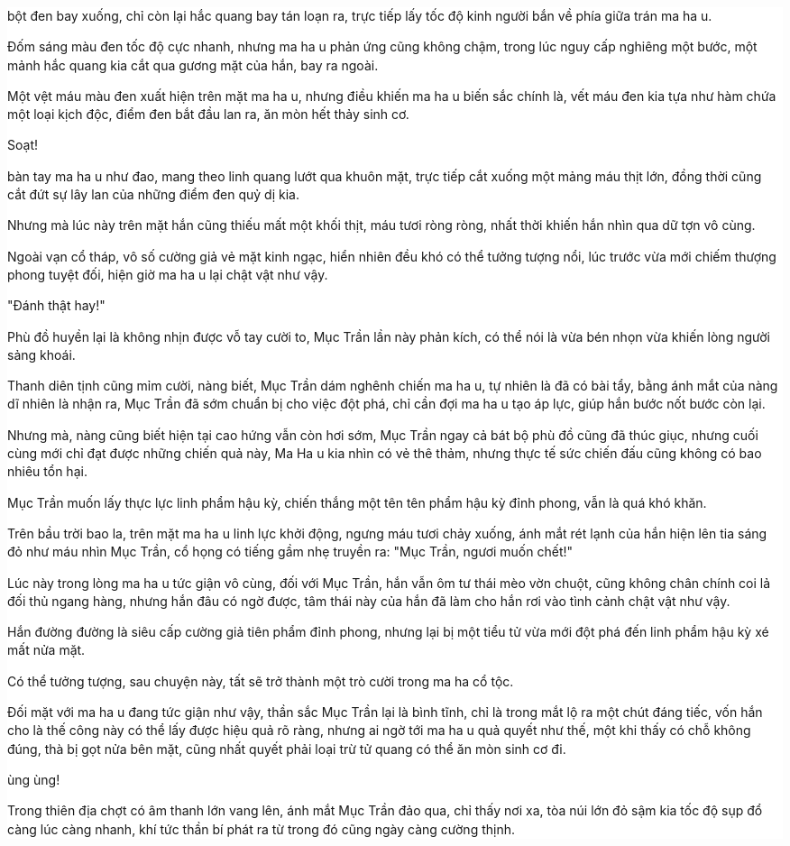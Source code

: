 bột đen bay xuống, chỉ còn lại hắc quang bay tán loạn ra, trực tiếp lấy tốc độ kinh người bắn về phía giữa trán ma ha u.

Đốm sáng màu đen tốc độ cực nhanh, nhưng ma ha u phản ứng cũng không chậm, trong lúc nguy cấp nghiêng một bước, một mảnh hắc quang kia cắt qua gương mặt của hắn, bay ra ngoài.

Một vệt máu màu đen xuất hiện trên mặt ma ha u, nhưng điều khiến ma ha u biến sắc chính là, vết máu đen kia tựa như hàm chứa một loại kịch độc, điểm đen bắt đầu lan ra, ăn mòn hết thảy sinh cơ.

Soạt!

bàn tay ma ha u như đao, mang theo linh quang lướt qua khuôn mặt, trực tiếp cắt xuống một mảng máu thịt lớn, đồng thời cũng cắt đứt sự lây lan của những điểm đen quỷ dị kia.

Nhưng mà lúc này trên mặt hắn cũng thiếu mất một khối thịt, máu tươi ròng ròng, nhất thời khiến hắn nhìn qua dữ tợn vô cùng.

Ngoài vạn cổ tháp, vô số cường giả vẻ mặt kinh ngạc, hiển nhiên đều khó có thể tưởng tượng nổi, lúc trước vừa mới chiếm thượng phong tuyệt đối, hiện giờ ma ha u lại chật vật như vậy.

"Đánh thật hay!"

Phù đồ huyền lại là không nhịn được vỗ tay cười to, Mục Trần lần này phản kích, có thể nói là vừa bén nhọn vừa khiến lòng người sảng khoái.

Thanh diên tịnh cũng mỉm cười, nàng biết, Mục Trần dám nghênh chiến ma ha u, tự nhiên là đã có bài tẩy, bằng ánh mắt của nàng dĩ nhiên là nhận ra, Mục Trần đã sớm chuẩn bị cho việc đột phá, chỉ cần đợi ma ha u tạo áp lực, giúp hắn bước nốt bước còn lại.

Nhưng mà, nàng cũng biết hiện tại cao hứng vẫn còn hơi sớm, Mục Trần ngay cả bát bộ phù đồ cũng đã thúc giục, nhưng cuối cùng mới chỉ đạt được những chiến quả này, Ma Ha u kia nhìn có vẻ thê thảm, nhưng thực tế sức chiến đấu cũng không có bao nhiêu tổn hại.

Mục Trần muốn lấy thực lực linh phẩm hậu kỳ, chiến thắng một tên tên phẩm hậu kỳ đỉnh phong, vẫn là quá khó khăn.

Trên bầu trời bao la, trên mặt ma ha u linh lực khởi động, ngưng máu tươi chảy xuống, ánh mắt rét lạnh của hắn hiện lên tia sáng đỏ như máu nhìn Mục Trần, cổ họng có tiếng gầm nhẹ truyền ra: "Mục Trần, ngươi muốn chết!"

Lúc này trong lòng ma ha u tức giận vô cùng, đối với Mục Trần, hắn vẫn ôm tư thái mèo vờn chuột, cũng không chân chính coi lả đối thủ ngang hàng, nhưng hắn đâu có ngờ được, tâm thái này của hắn đã làm cho hắn rơi vào tình cảnh chật vật như vậy.

Hắn đường đường là siêu cấp cường giả tiên phẩm đỉnh phong, nhưng lại bị một tiểu tử vừa mới đột phá đến linh phẩm hậu kỳ xé mất nửa mặt.

Có thể tưởng tượng, sau chuyện này, tất sẽ trở thành một trò cười trong ma ha cổ tộc.

Đối mặt với ma ha u đang tức giận như vậy, thần sắc Mục Trần lại là bình tĩnh, chỉ là trong mắt lộ ra một chút đáng tiếc, vốn hắn cho là thế công này có thể lấy được hiệu quả rõ ràng, nhưng ai ngờ tới ma ha u quả quyết như thế, một khi thấy có chỗ không đúng, thà bị gọt nửa bên mặt, cũng nhất quyết phải loại trừ tử quang có thể ăn mòn sinh cơ đi.

ùng ùng!

Trong thiên địa chợt có âm thanh lớn vang lên, ánh mắt Mục Trần đảo qua, chỉ thấy nơi xa, tòa núi lớn đỏ sậm kia tốc độ sụp đổ càng lúc càng nhanh, khí tức thần bí phát ra từ trong đó cũng ngày càng cường thịnh.
